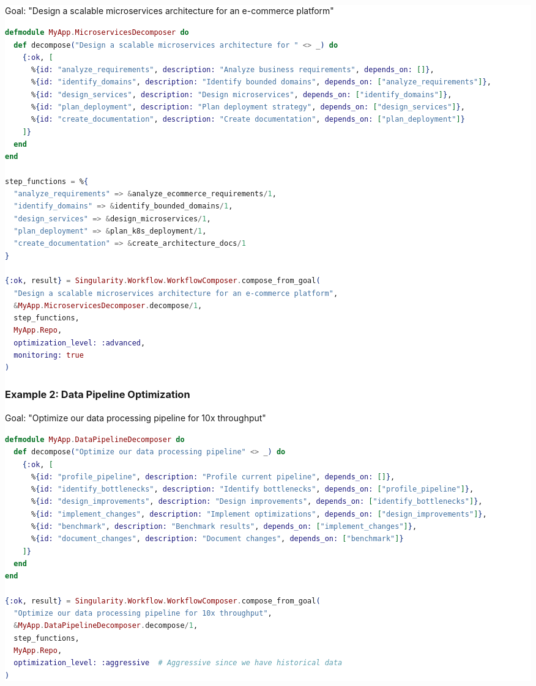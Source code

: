 Goal: "Design a scalable microservices architecture for an e-commerce platform"

```elixir
defmodule MyApp.MicroservicesDecomposer do
  def decompose("Design a scalable microservices architecture for " <> _) do
    {:ok, [
      %{id: "analyze_requirements", description: "Analyze business requirements", depends_on: []},
      %{id: "identify_domains", description: "Identify bounded domains", depends_on: ["analyze_requirements"]},
      %{id: "design_services", description: "Design microservices", depends_on: ["identify_domains"]},
      %{id: "plan_deployment", description: "Plan deployment strategy", depends_on: ["design_services"]},
      %{id: "create_documentation", description: "Create documentation", depends_on: ["plan_deployment"]}
    ]}
  end
end

step_functions = %{
  "analyze_requirements" => &analyze_ecommerce_requirements/1,
  "identify_domains" => &identify_bounded_domains/1,
  "design_services" => &design_microservices/1,
  "plan_deployment" => &plan_k8s_deployment/1,
  "create_documentation" => &create_architecture_docs/1
}

{:ok, result} = Singularity.Workflow.WorkflowComposer.compose_from_goal(
  "Design a scalable microservices architecture for an e-commerce platform",
  &MyApp.MicroservicesDecomposer.decompose/1,
  step_functions,
  MyApp.Repo,
  optimization_level: :advanced,
  monitoring: true
)
```

### Example 2: Data Pipeline Optimization

Goal: "Optimize our data processing pipeline for 10x throughput"

```elixir
defmodule MyApp.DataPipelineDecomposer do
  def decompose("Optimize our data processing pipeline" <> _) do
    {:ok, [
      %{id: "profile_pipeline", description: "Profile current pipeline", depends_on: []},
      %{id: "identify_bottlenecks", description: "Identify bottlenecks", depends_on: ["profile_pipeline"]},
      %{id: "design_improvements", description: "Design improvements", depends_on: ["identify_bottlenecks"]},
      %{id: "implement_changes", description: "Implement optimizations", depends_on: ["design_improvements"]},
      %{id: "benchmark", description: "Benchmark results", depends_on: ["implement_changes"]},
      %{id: "document_changes", description: "Document changes", depends_on: ["benchmark"]}
    ]}
  end
end

{:ok, result} = Singularity.Workflow.WorkflowComposer.compose_from_goal(
  "Optimize our data processing pipeline for 10x throughput",
  &MyApp.DataPipelineDecomposer.decompose/1,
  step_functions,
  MyApp.Repo,
  optimization_level: :aggressive  # Aggressive since we have historical data
)
```